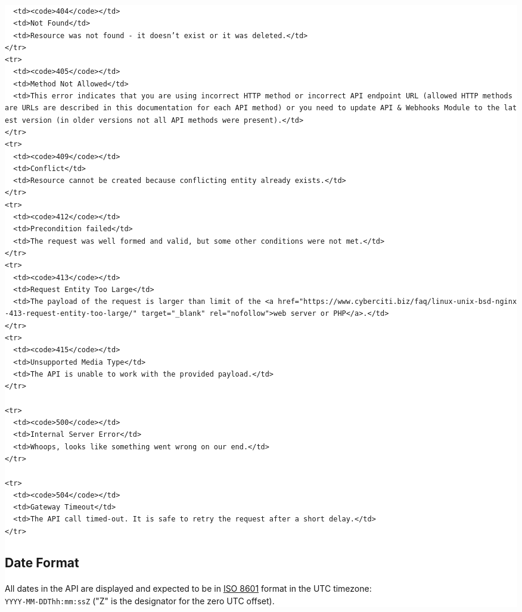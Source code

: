       <td><code>404</code></td>
      <td>Not Found</td>
      <td>Resource was not found - it doesn’t exist or it was deleted.</td>
    </tr>
    <tr>
      <td><code>405</code></td>
      <td>Method Not Allowed</td>
      <td>This error indicates that you are using incorrect HTTP method or incorrect API endpoint URL (allowed HTTP methods are URLs are described in this documentation for each API method) or you need to update API & Webhooks Module to the latest version (in older versions not all API methods were present).</td>
    </tr>
    <tr>
      <td><code>409</code></td>
      <td>Conflict</td>
      <td>Resource cannot be created because conflicting entity already exists.</td>
    </tr>
    <tr>
      <td><code>412</code></td>
      <td>Precondition failed</td>
      <td>The request was well formed and valid, but some other conditions were not met.</td>
    </tr>
    <tr>
      <td><code>413</code></td>
      <td>Request Entity Too Large</td>
      <td>The payload of the request is larger than limit of the <a href="https://www.cyberciti.biz/faq/linux-unix-bsd-nginx-413-request-entity-too-large/" target="_blank" rel="nofollow">web server or PHP</a>.</td>
    </tr>
    <tr>
      <td><code>415</code></td>
      <td>Unsupported Media Type</td>
      <td>The API is unable to work with the provided payload.</td>
    </tr>
    
    <tr>
      <td><code>500</code></td>
      <td>Internal Server Error</td>
      <td>Whoops, looks like something went wrong on our end.</td>
    </tr>
    
    <tr>
      <td><code>504</code></td>
      <td>Gateway Timeout</td>
      <td>The API call timed-out. It is safe to retry the request after a short delay.</td>
    </tr>
  </tbody>
</table>

## Date Format

All dates in the API are displayed and expected to be in <a href="https://en.wikipedia.org/wiki/ISO_8601" target="_blank" rel="nofollow">ISO 8601</a> format in the UTC timezone:<br/>
<code>YYYY-MM-DDThh:mm:ssZ</code> ("Z" is the designator for the zero UTC offset).

